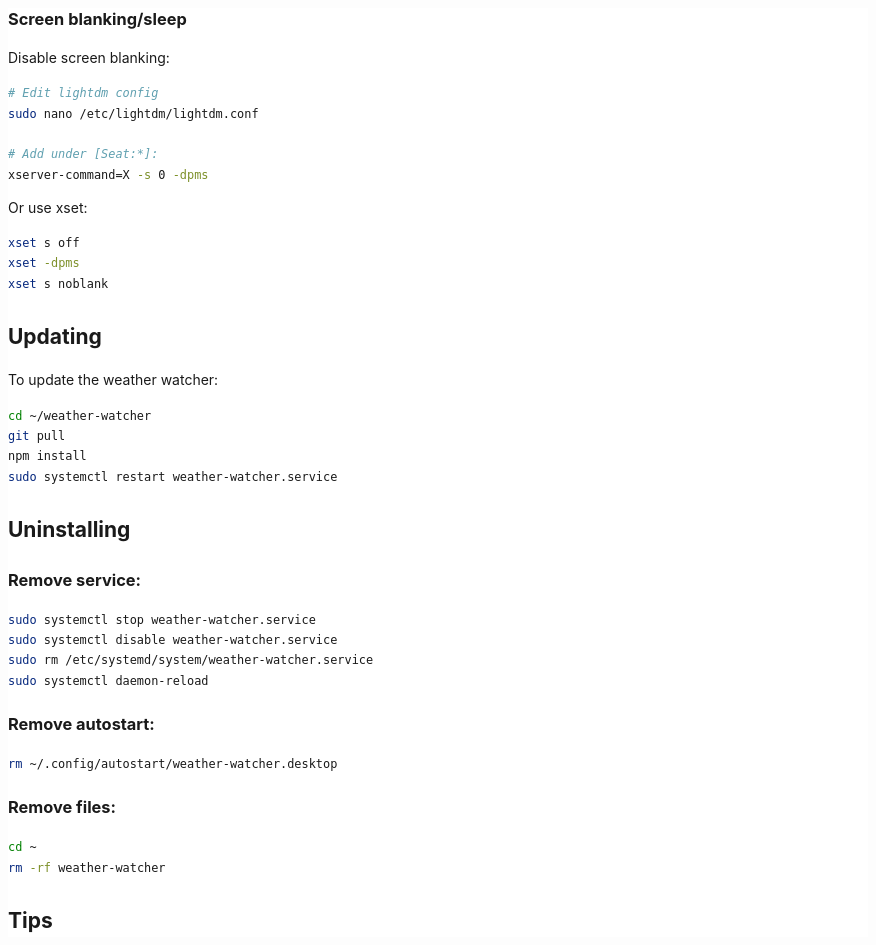 ### Screen blanking/sleep

Disable screen blanking:
```bash
# Edit lightdm config
sudo nano /etc/lightdm/lightdm.conf

# Add under [Seat:*]:
xserver-command=X -s 0 -dpms
```

Or use xset:
```bash
xset s off
xset -dpms
xset s noblank
```

## Updating

To update the weather watcher:

```bash
cd ~/weather-watcher
git pull
npm install
sudo systemctl restart weather-watcher.service
```

## Uninstalling

### Remove service:
```bash
sudo systemctl stop weather-watcher.service
sudo systemctl disable weather-watcher.service
sudo rm /etc/systemd/system/weather-watcher.service
sudo systemctl daemon-reload
```

### Remove autostart:
```bash
rm ~/.config/autostart/weather-watcher.desktop
```

### Remove files:
```bash
cd ~
rm -rf weather-watcher
```

## Tips
